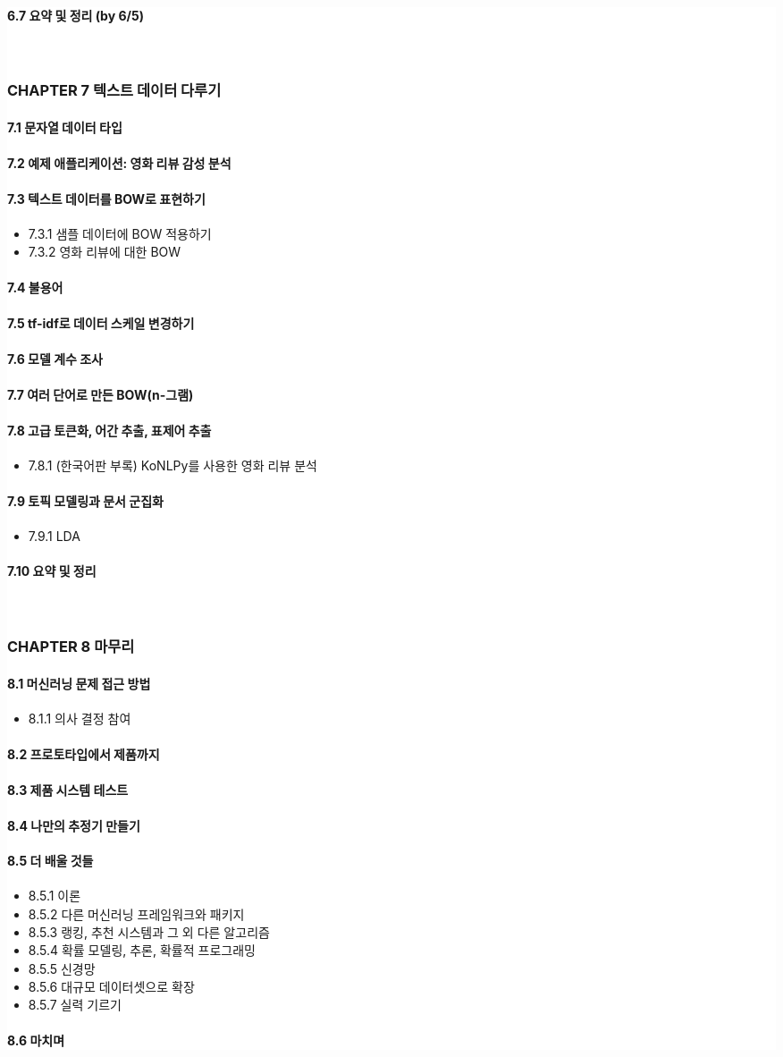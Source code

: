 #### 6.7 요약 및 정리 (by 6/5)

<br/>

### CHAPTER 7 텍스트 데이터 다루기 
#### 7.1 문자열 데이터 타입 
#### 7.2 예제 애플리케이션: 영화 리뷰 감성 분석 
#### 7.3 텍스트 데이터를 BOW로 표현하기 
- 7.3.1 샘플 데이터에 BOW 적용하기 
- 7.3.2 영화 리뷰에 대한 BOW 
#### 7.4 불용어 
#### 7.5 tf-idf로 데이터 스케일 변경하기 
#### 7.6 모델 계수 조사 
#### 7.7 여러 단어로 만든 BOW(n-그램) 
#### 7.8 고급 토큰화, 어간 추출, 표제어 추출 
- 7.8.1 (한국어판 부록) KoNLPy를 사용한 영화 리뷰 분석 
#### 7.9 토픽 모델링과 문서 군집화 
- 7.9.1 LDA 
#### 7.10 요약 및 정리 

<br/>

### CHAPTER 8 마무리 
#### 8.1 머신러닝 문제 접근 방법 
- 8.1.1 의사 결정 참여 
#### 8.2 프로토타입에서 제품까지 
#### 8.3 제품 시스템 테스트 
#### 8.4 나만의 추정기 만들기 
#### 8.5 더 배울 것들 
- 8.5.1 이론 
- 8.5.2 다른 머신러닝 프레임워크와 패키지 
- 8.5.3 랭킹, 추천 시스템과 그 외 다른 알고리즘 
- 8.5.4 확률 모델링, 추론, 확률적 프로그래밍 
- 8.5.5 신경망 
- 8.5.6 대규모 데이터셋으로 확장 
- 8.5.7 실력 기르기 
#### 8.6 마치며
